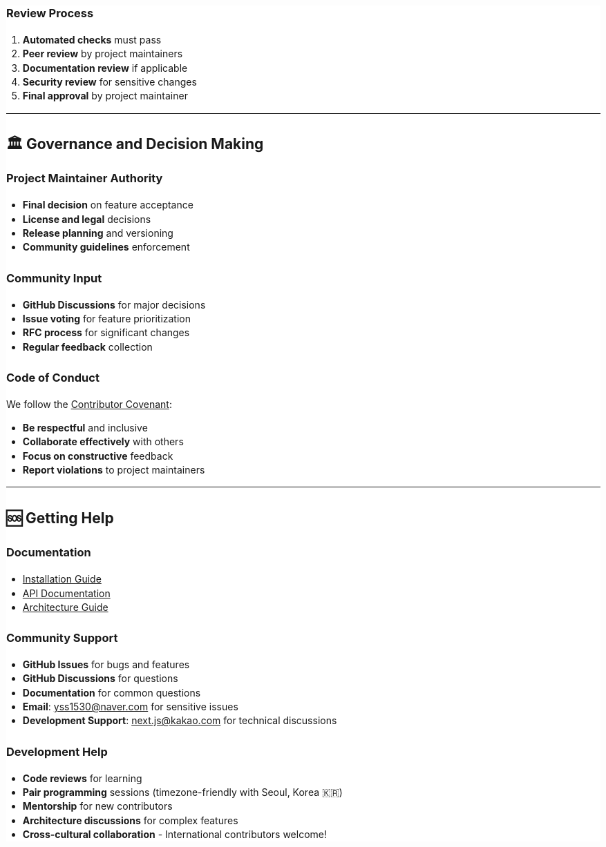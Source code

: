### Review Process
1. **Automated checks** must pass
2. **Peer review** by project maintainers
3. **Documentation review** if applicable
4. **Security review** for sensitive changes
5. **Final approval** by project maintainer

---

## 🏛️ Governance and Decision Making

### Project Maintainer Authority
- **Final decision** on feature acceptance
- **License and legal** decisions
- **Release planning** and versioning
- **Community guidelines** enforcement

### Community Input
- **GitHub Discussions** for major decisions
- **Issue voting** for feature prioritization
- **RFC process** for significant changes
- **Regular feedback** collection

### Code of Conduct
We follow the [Contributor Covenant](https://www.contributor-covenant.org/):
- **Be respectful** and inclusive
- **Collaborate effectively** with others
- **Focus on constructive** feedback
- **Report violations** to project maintainers

---

## 🆘 Getting Help

### Documentation
- [Installation Guide](./docs/설치_가이드.md)
- [API Documentation](./docs/API_인증_및_확장_로드맵.md)
- [Architecture Guide](./docs/technology-decision-framework.md)

### Community Support
- **GitHub Issues** for bugs and features
- **GitHub Discussions** for questions
- **Documentation** for common questions
- **Email**: yss1530@naver.com for sensitive issues
- **Development Support**: next.js@kakao.com for technical discussions

### Development Help
- **Code reviews** for learning
- **Pair programming** sessions (timezone-friendly with Seoul, Korea 🇰🇷)
- **Mentorship** for new contributors
- **Architecture discussions** for complex features
- **Cross-cultural collaboration** - International contributors welcome!
